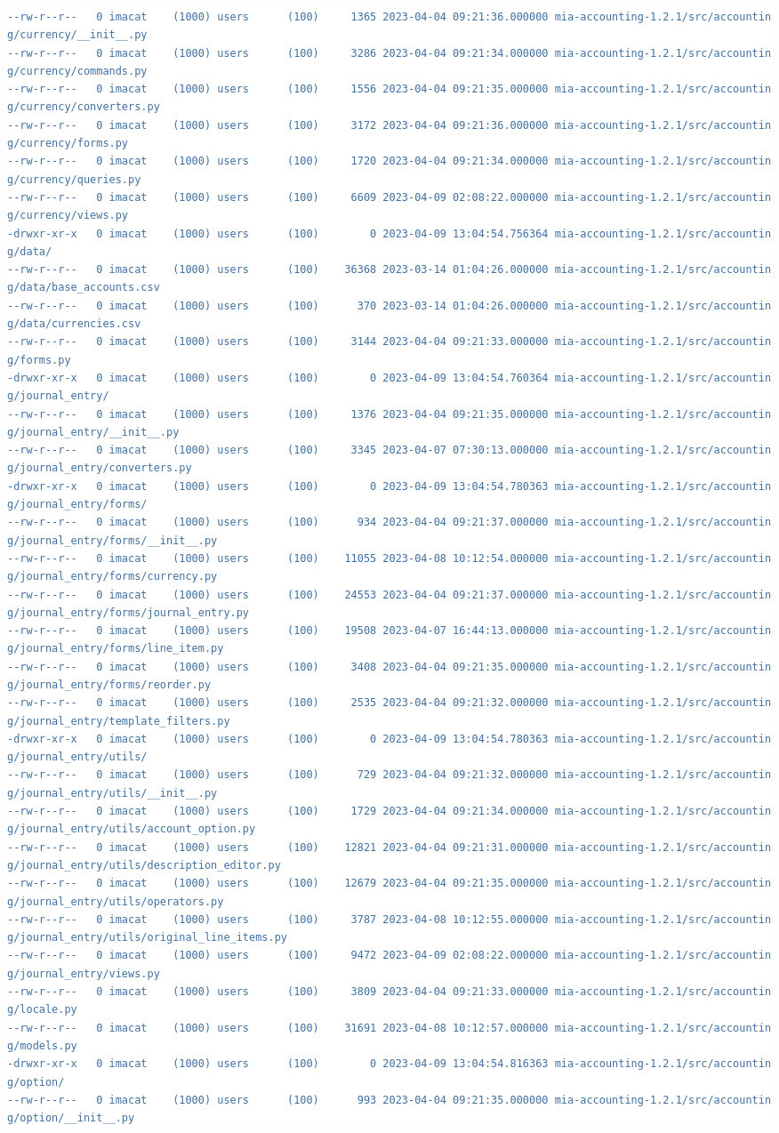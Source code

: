```diff
--rw-r--r--   0 imacat    (1000) users      (100)     1365 2023-04-04 09:21:36.000000 mia-accounting-1.2.1/src/accounting/currency/__init__.py
--rw-r--r--   0 imacat    (1000) users      (100)     3286 2023-04-04 09:21:34.000000 mia-accounting-1.2.1/src/accounting/currency/commands.py
--rw-r--r--   0 imacat    (1000) users      (100)     1556 2023-04-04 09:21:35.000000 mia-accounting-1.2.1/src/accounting/currency/converters.py
--rw-r--r--   0 imacat    (1000) users      (100)     3172 2023-04-04 09:21:36.000000 mia-accounting-1.2.1/src/accounting/currency/forms.py
--rw-r--r--   0 imacat    (1000) users      (100)     1720 2023-04-04 09:21:34.000000 mia-accounting-1.2.1/src/accounting/currency/queries.py
--rw-r--r--   0 imacat    (1000) users      (100)     6609 2023-04-09 02:08:22.000000 mia-accounting-1.2.1/src/accounting/currency/views.py
-drwxr-xr-x   0 imacat    (1000) users      (100)        0 2023-04-09 13:04:54.756364 mia-accounting-1.2.1/src/accounting/data/
--rw-r--r--   0 imacat    (1000) users      (100)    36368 2023-03-14 01:04:26.000000 mia-accounting-1.2.1/src/accounting/data/base_accounts.csv
--rw-r--r--   0 imacat    (1000) users      (100)      370 2023-03-14 01:04:26.000000 mia-accounting-1.2.1/src/accounting/data/currencies.csv
--rw-r--r--   0 imacat    (1000) users      (100)     3144 2023-04-04 09:21:33.000000 mia-accounting-1.2.1/src/accounting/forms.py
-drwxr-xr-x   0 imacat    (1000) users      (100)        0 2023-04-09 13:04:54.760364 mia-accounting-1.2.1/src/accounting/journal_entry/
--rw-r--r--   0 imacat    (1000) users      (100)     1376 2023-04-04 09:21:35.000000 mia-accounting-1.2.1/src/accounting/journal_entry/__init__.py
--rw-r--r--   0 imacat    (1000) users      (100)     3345 2023-04-07 07:30:13.000000 mia-accounting-1.2.1/src/accounting/journal_entry/converters.py
-drwxr-xr-x   0 imacat    (1000) users      (100)        0 2023-04-09 13:04:54.780363 mia-accounting-1.2.1/src/accounting/journal_entry/forms/
--rw-r--r--   0 imacat    (1000) users      (100)      934 2023-04-04 09:21:37.000000 mia-accounting-1.2.1/src/accounting/journal_entry/forms/__init__.py
--rw-r--r--   0 imacat    (1000) users      (100)    11055 2023-04-08 10:12:54.000000 mia-accounting-1.2.1/src/accounting/journal_entry/forms/currency.py
--rw-r--r--   0 imacat    (1000) users      (100)    24553 2023-04-04 09:21:37.000000 mia-accounting-1.2.1/src/accounting/journal_entry/forms/journal_entry.py
--rw-r--r--   0 imacat    (1000) users      (100)    19508 2023-04-07 16:44:13.000000 mia-accounting-1.2.1/src/accounting/journal_entry/forms/line_item.py
--rw-r--r--   0 imacat    (1000) users      (100)     3408 2023-04-04 09:21:35.000000 mia-accounting-1.2.1/src/accounting/journal_entry/forms/reorder.py
--rw-r--r--   0 imacat    (1000) users      (100)     2535 2023-04-04 09:21:32.000000 mia-accounting-1.2.1/src/accounting/journal_entry/template_filters.py
-drwxr-xr-x   0 imacat    (1000) users      (100)        0 2023-04-09 13:04:54.780363 mia-accounting-1.2.1/src/accounting/journal_entry/utils/
--rw-r--r--   0 imacat    (1000) users      (100)      729 2023-04-04 09:21:32.000000 mia-accounting-1.2.1/src/accounting/journal_entry/utils/__init__.py
--rw-r--r--   0 imacat    (1000) users      (100)     1729 2023-04-04 09:21:34.000000 mia-accounting-1.2.1/src/accounting/journal_entry/utils/account_option.py
--rw-r--r--   0 imacat    (1000) users      (100)    12821 2023-04-04 09:21:31.000000 mia-accounting-1.2.1/src/accounting/journal_entry/utils/description_editor.py
--rw-r--r--   0 imacat    (1000) users      (100)    12679 2023-04-04 09:21:35.000000 mia-accounting-1.2.1/src/accounting/journal_entry/utils/operators.py
--rw-r--r--   0 imacat    (1000) users      (100)     3787 2023-04-08 10:12:55.000000 mia-accounting-1.2.1/src/accounting/journal_entry/utils/original_line_items.py
--rw-r--r--   0 imacat    (1000) users      (100)     9472 2023-04-09 02:08:22.000000 mia-accounting-1.2.1/src/accounting/journal_entry/views.py
--rw-r--r--   0 imacat    (1000) users      (100)     3809 2023-04-04 09:21:33.000000 mia-accounting-1.2.1/src/accounting/locale.py
--rw-r--r--   0 imacat    (1000) users      (100)    31691 2023-04-08 10:12:57.000000 mia-accounting-1.2.1/src/accounting/models.py
-drwxr-xr-x   0 imacat    (1000) users      (100)        0 2023-04-09 13:04:54.816363 mia-accounting-1.2.1/src/accounting/option/
--rw-r--r--   0 imacat    (1000) users      (100)      993 2023-04-04 09:21:35.000000 mia-accounting-1.2.1/src/accounting/option/__init__.py
```